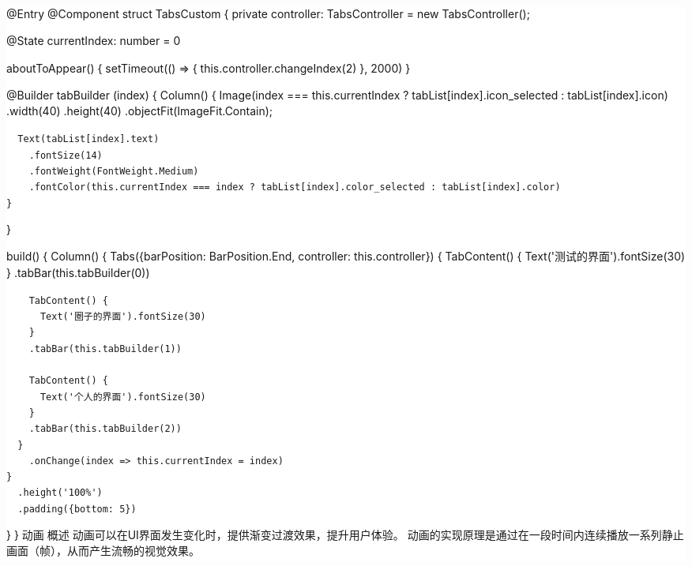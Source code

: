 @Entry
@Component
struct TabsCustom {
  private controller: TabsController = new TabsController();

  @State currentIndex: number = 0


  aboutToAppear() {
    setTimeout(() => {
      this.controller.changeIndex(2)
    }, 2000)
  }

  @Builder tabBuilder (index) {
    Column() {
      Image(index === this.currentIndex ? tabList[index].icon_selected : tabList[index].icon)
        .width(40)
        .height(40)
        .objectFit(ImageFit.Contain);

      Text(tabList[index].text)
        .fontSize(14)
        .fontWeight(FontWeight.Medium)
        .fontColor(this.currentIndex === index ? tabList[index].color_selected : tabList[index].color)
    }
  }

  build() {
    Column() {
      Tabs({barPosition: BarPosition.End, controller: this.controller}) {
        TabContent() {
          Text('测试的界面').fontSize(30)
        }
        .tabBar(this.tabBuilder(0))

        TabContent() {
          Text('圈子的界面').fontSize(30)
        }
        .tabBar(this.tabBuilder(1))

        TabContent() {
          Text('个人的界面').fontSize(30)
        }
        .tabBar(this.tabBuilder(2))
      }
        .onChange(index => this.currentIndex = index)
    }
      .height('100%')
      .padding({bottom: 5})
  }
}
动画
概述
动画可以在UI界面发生变化时，提供渐变过渡效果，提升用户体验。
动画的实现原理是通过在一段时间内连续播放一系列静止画面（帧），从而产生流畅的视觉效果。
